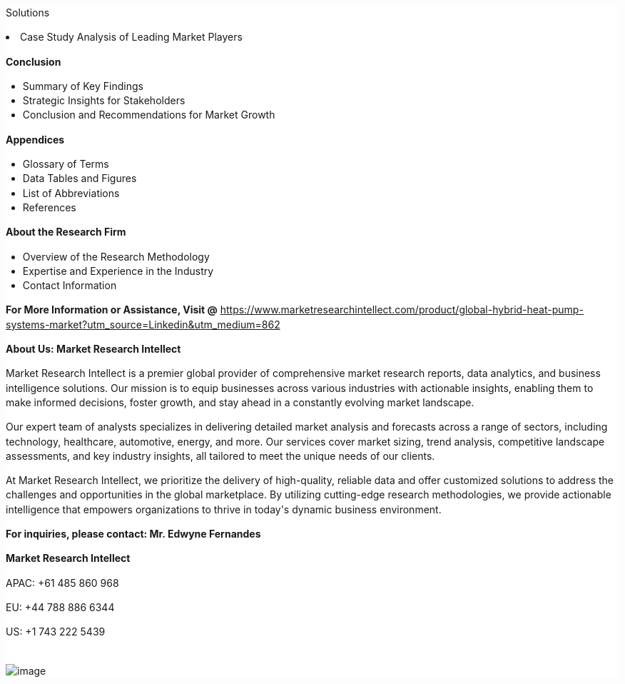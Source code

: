 Solutions</li><li>Case Study Analysis of Leading Market Players</li></ul><p><strong>Conclusion</strong></p><ul><li>Summary of Key Findings</li><li>Strategic Insights for Stakeholders</li><li>Conclusion and Recommendations for Market Growth</li></ul><p><strong>Appendices</strong></p><ul><li>Glossary of Terms</li><li>Data Tables and Figures</li><li>List of Abbreviations</li><li>References</li></ul><p><strong>About the Research Firm</strong></p><ul><li>Overview of the Research Methodology</li><li>Expertise and Experience in the Industry</li><li>Contact Information</li></ul></div><div class="article-main__content" data-test-id="publishing-text-block"><p><span class="font-[700]"><strong>For More Information or Assistance, Visit @</strong>&nbsp;<a href="https://www.marketresearchintellect.com/product/global-hybrid-heat-pump-systems-market?utm_source=Linkedin&utm_medium=862">https://www.marketresearchintellect.com/product/global-hybrid-heat-pump-systems-market?utm_source=Linkedin&utm_medium=862</a></span></p><p><strong>About Us: Market Research Intellect</strong></p><p>Market Research Intellect is a premier global provider of comprehensive market research reports, data analytics, and business intelligence solutions. Our mission is to equip businesses across various industries with actionable insights, enabling them to make informed decisions, foster growth, and stay ahead in a constantly evolving market landscape.</p><p>Our expert team of analysts specializes in delivering detailed market analysis and forecasts across a range of sectors, including technology, healthcare, automotive, energy, and more. Our services cover market sizing, trend analysis, competitive landscape assessments, and key industry insights, all tailored to meet the unique needs of our clients.</p><p>At Market Research Intellect, we prioritize the delivery of high-quality, reliable data and offer customized solutions to address the challenges and opportunities in the global marketplace. By utilizing cutting-edge research methodologies, we provide actionable intelligence that empowers organizations to thrive in today's dynamic business environment.</p><p><strong>For inquiries, please contact: Mr. Edwyne Fernandes</strong></p><p><strong>Market Research Intellect</strong></p><p>APAC: +61 485 860 968</p><p>EU: +44 788 886 6344</p><p>US: +1 743 222 5439</p></div><div class="article-main__content" data-test-id="publishing-text-block">&nbsp;</div>
![image](https://github.com/user-attachments/assets/129f2a75-b2af-4c3e-bd17-ee28cdac1341)
